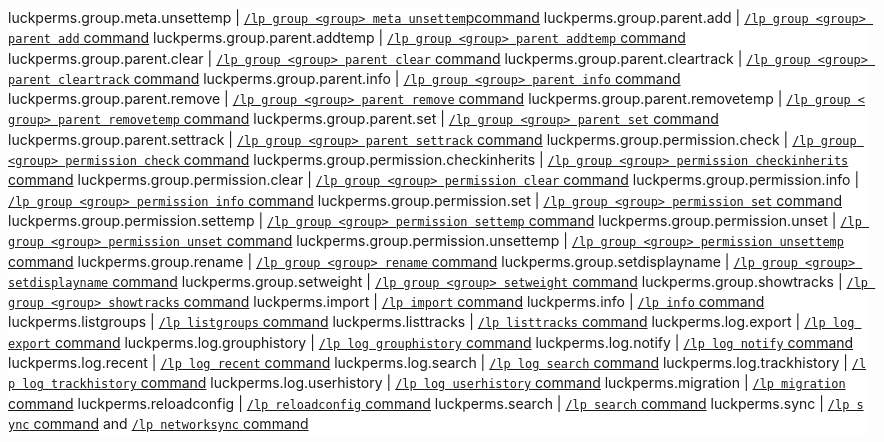 luckperms.group.meta.unsettemp | [`/lp group <group> meta unsettem`pcommand](Meta-Commands#lp-usergroup-usergroup-meta-unsettemp-key-context)
luckperms.group.parent.add | [`/lp group <group> parent add` command](Parent-Commands#lp-usergroup-usergroup-parent-add-group-context)
luckperms.group.parent.addtemp | [`/lp group <group> parent addtemp` command](Parent-Commands#lp-usergroup-usergroup-parent-addtemp-group-duration-temporary-modifier-context)
luckperms.group.parent.clear | [`/lp group <group> parent clear` command](Parent-Commands#lp-usergroup-usergroup-parent-clear-context)
luckperms.group.parent.cleartrack | [`/lp group <group> parent cleartrack` command](Parent-Commands#lp-usergroup-usergroup-parent-cleartrack-track-context)
luckperms.group.parent.info | [`/lp group <group> parent info` command](Parent-Commands#lp-usergroup-usergroup-parent-info)
luckperms.group.parent.remove | [`/lp group <group> parent remove` command](Parent-Commands#lp-usergroup-usergroup-parent-remove-group-context)
luckperms.group.parent.removetemp | [`/lp group <group> parent removetemp` command](Parent-Commands#lp-usergroup-usergroup-parent-removetemp-group-context)
luckperms.group.parent.set | [`/lp group <group> parent set` command](Parent-Commands#lp-usergroup-usergroup-parent-set-group-context)
luckperms.group.parent.settrack | [`/lp group <group> parent settrack` command](Parent-Commands#lp-usergroup-usergroup-parent-settrack-track-group-context)
luckperms.group.permission.check | [`/lp group <group> permission check` command](Permission-Commands#lp-usergroup-usergroup-permission-check-node-context)
luckperms.group.permission.checkinherits | [`/lp group <group> permission checkinherits` command](Permission-Commands#lp-usergroup-usergroup-permission-checkinherits-node-context)
luckperms.group.permission.clear | [`/lp group <group> permission clear` command](Permission-Commands#lp-usergroup-usergroup-permission-clear-context)
luckperms.group.permission.info | [`/lp group <group> permission info` command](Permission-Commands#lp-usergroup-usergroup-permission-info)
luckperms.group.permission.set | [`/lp group <group> permission set` command](Permission-Commands#lp-usergroup-usergroup-permission-set-node-truefalse-context)
luckperms.group.permission.settemp | [`/lp group <group> permission settemp` command](Permission-Commands#lp-usergroup-usergroup-permission-settemp-node-truefalse-duration-temporary-modifier-context)
luckperms.group.permission.unset | [`/lp group <group> permission unset` command](Permission-Commands#lp-usergroup-usergroup-permission-unset-node-context)
luckperms.group.permission.unsettemp | [`/lp group <group> permission unsettemp` command](Permission-Commands#lp-usergroup-usergroup-permission-unsettemp-node-context)
luckperms.group.rename | [`/lp group <group> rename` command](Group-Commands#lp-group-group-rename-new-name)
luckperms.group.setdisplayname | [`/lp group <group> setdisplayname` command](Group-Commands#lp-group-group-setdisplayname-name)
luckperms.group.setweight | [`/lp group <group> setweight` command](Group-Commands#lp-group-group-setweight-weight)
luckperms.group.showtracks | [`/lp group <group> showtracks` command](Group-Commands#lp-group-group-showtracks)
luckperms.import | [`/lp import` command](General-Commands#lp-import-file)
luckperms.info | [`/lp info` command](General-Commands#lp-info)
luckperms.listgroups | [`/lp listgroups` command](General-Commands#lp-listgroups)
luckperms.listtracks | [`/lp listtracks` command](General-Commands#lp-listtracks)
luckperms.log.export | [`/lp log export` command](Log-Commands#lp-log-export-file)
luckperms.log.grouphistory | [`/lp log grouphistory` command](Log-Commands#lp-log-grouphistory-group-page)
luckperms.log.notify | [`/lp log notify` command](Log-Commands#lp-log-notify-onoff)
luckperms.log.recent | [`/lp log recent` command](Log-Commands#lp-log-recent-user-page)
luckperms.log.search | [`/lp log search` command](Log-Commands#lp-log-search-query-page)
luckperms.log.trackhistory | [`/lp log trackhistory` command](Log-Commands#lp-log-trackhistory-track-page)
luckperms.log.userhistory | [`/lp log userhistory` command](Log-Commands#lp-log-userhistory-user-page)
luckperms.migration | [`/lp migration` command](General-Commands#lp-migration-plugin-name-options)
luckperms.reloadconfig | [`/lp reloadconfig` command](General-Commands#lp-reloadconfig)
luckperms.search | [`/lp search` command](General-Commands#lp-search-permission)
luckperms.sync | [`/lp sync` command](General-Commands#lp-sync) and [`/lp networksync` command](General-Commands#lp-networksync)